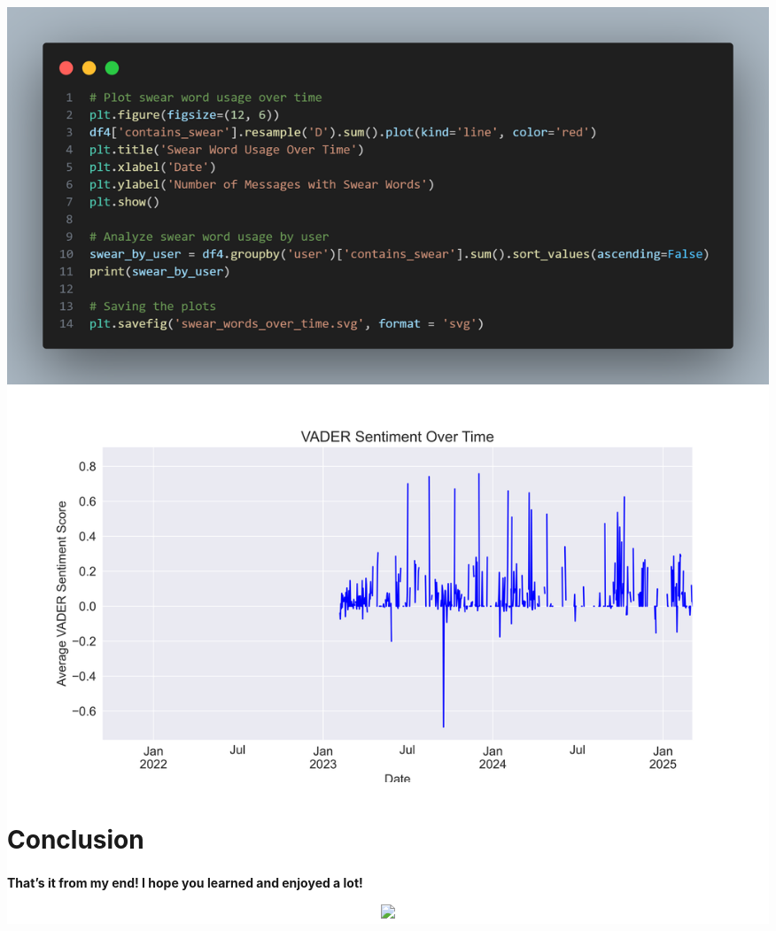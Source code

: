 <img src="whatsappA/assets/snippets/snap39.png">
</p>

<p align="center">
<img src="whatsappA/assets/plot_images/vader_sentiment_over_time.svg">
</p>

# Conclusion

**That’s it from my end! I hope you learned and enjoyed a lot!**

<p align="center">
<img src="assets/extras/5-the-office.gif">
</p>



